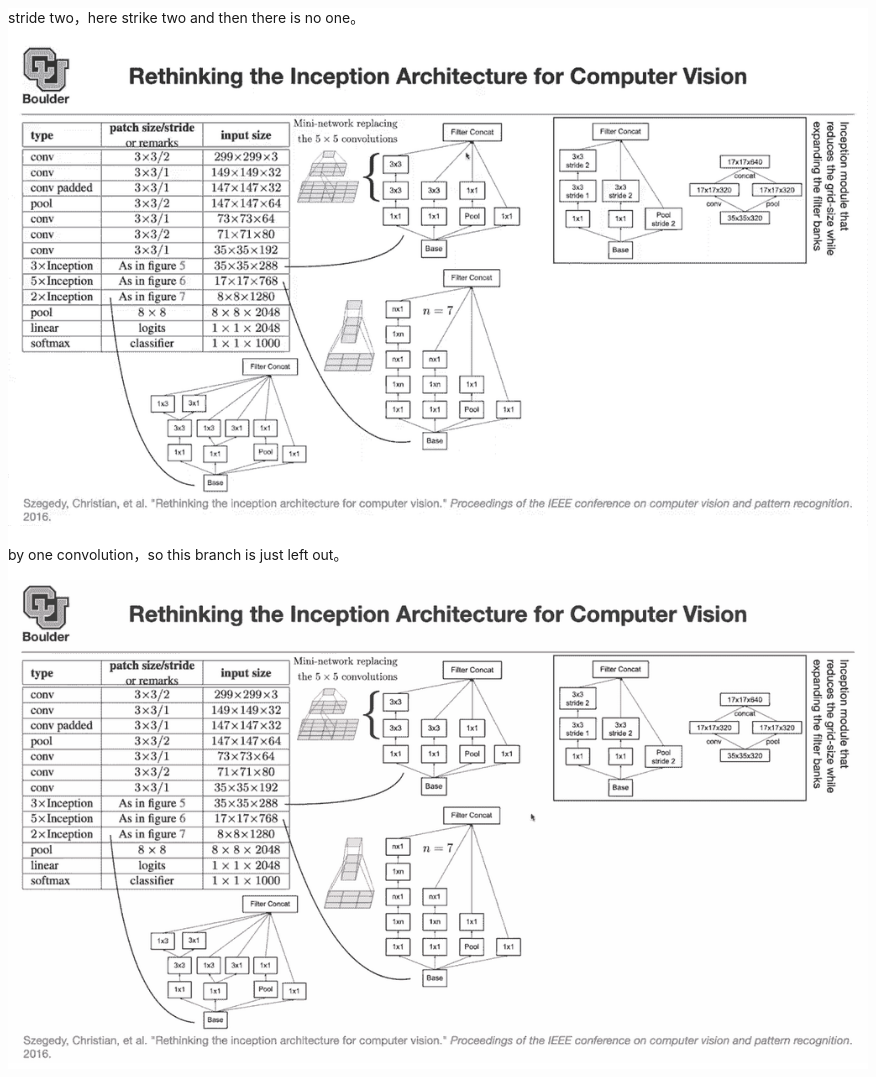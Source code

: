 stride two，here strike two and then there is no one。



![](img/f4b93c38cb2648887cbd799201d326a5_64.png)

by one convolution，so this branch is just left out。



![](img/f4b93c38cb2648887cbd799201d326a5_66.png)
